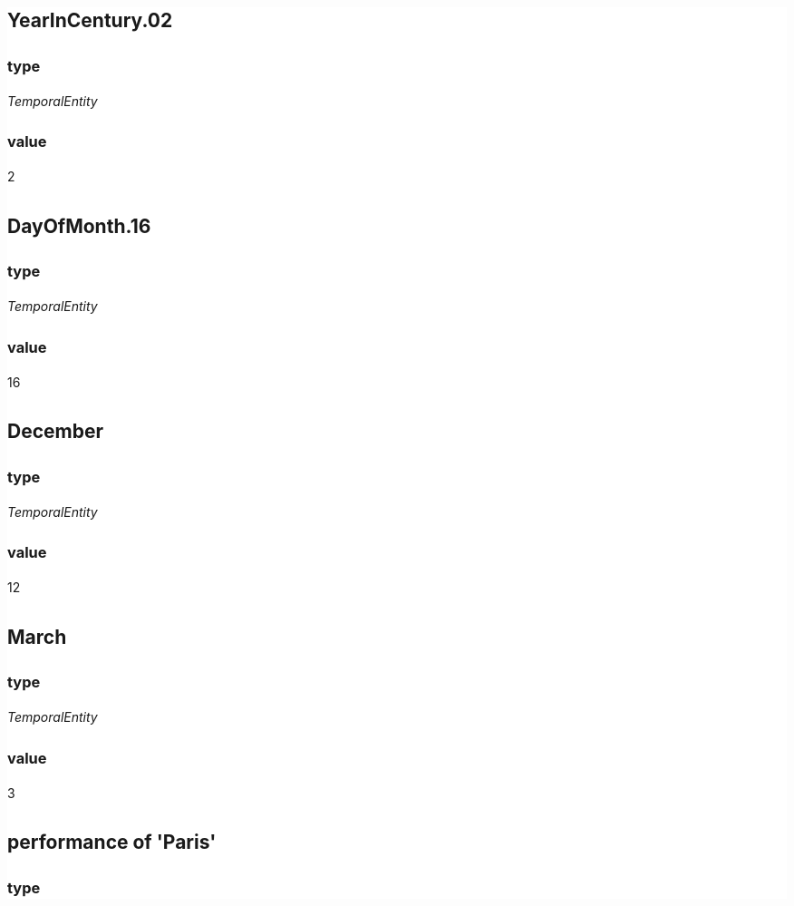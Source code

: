 ## YearInCentury.02

### type


*TemporalEntity*

### value


2

## DayOfMonth.16

### type


*TemporalEntity*

### value


16

## December

### type


*TemporalEntity*

### value


12

## March

### type


*TemporalEntity*

### value


3

## performance of 'Paris'

### type


